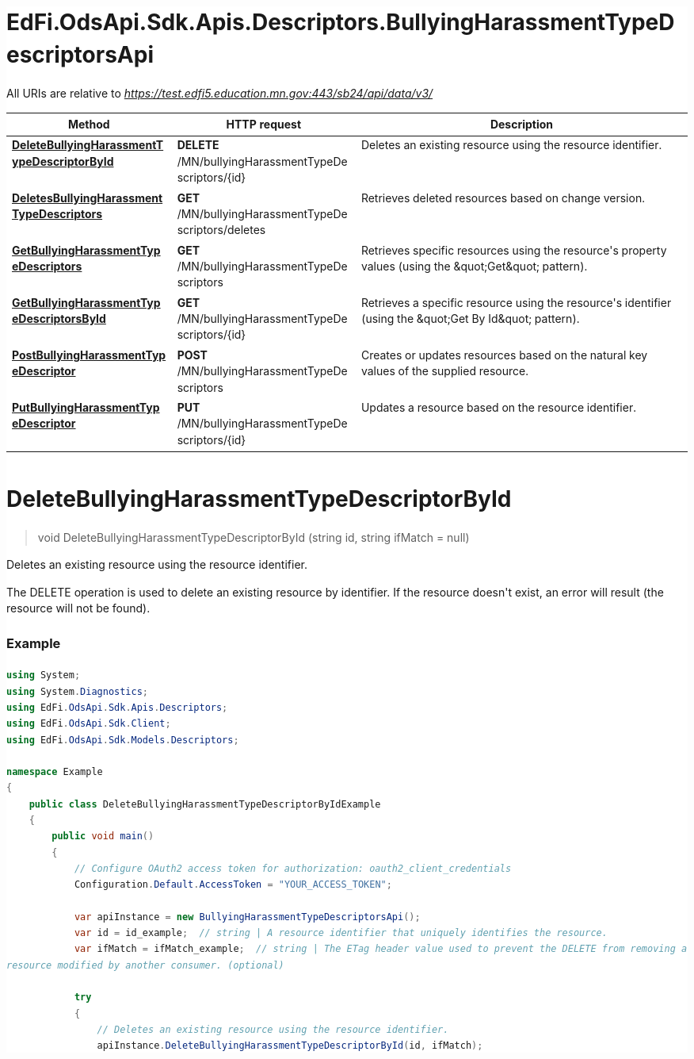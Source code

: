 # EdFi.OdsApi.Sdk.Apis.Descriptors.BullyingHarassmentTypeDescriptorsApi

All URIs are relative to *https://test.edfi5.education.mn.gov:443/sb24/api/data/v3/*

Method | HTTP request | Description
------------- | ------------- | -------------
[**DeleteBullyingHarassmentTypeDescriptorById**](BullyingHarassmentTypeDescriptorsApi.md#deletebullyingharassmenttypedescriptorbyid) | **DELETE** /MN/bullyingHarassmentTypeDescriptors/{id} | Deletes an existing resource using the resource identifier.
[**DeletesBullyingHarassmentTypeDescriptors**](BullyingHarassmentTypeDescriptorsApi.md#deletesbullyingharassmenttypedescriptors) | **GET** /MN/bullyingHarassmentTypeDescriptors/deletes | Retrieves deleted resources based on change version.
[**GetBullyingHarassmentTypeDescriptors**](BullyingHarassmentTypeDescriptorsApi.md#getbullyingharassmenttypedescriptors) | **GET** /MN/bullyingHarassmentTypeDescriptors | Retrieves specific resources using the resource&#39;s property values (using the \&quot;Get\&quot; pattern).
[**GetBullyingHarassmentTypeDescriptorsById**](BullyingHarassmentTypeDescriptorsApi.md#getbullyingharassmenttypedescriptorsbyid) | **GET** /MN/bullyingHarassmentTypeDescriptors/{id} | Retrieves a specific resource using the resource&#39;s identifier (using the \&quot;Get By Id\&quot; pattern).
[**PostBullyingHarassmentTypeDescriptor**](BullyingHarassmentTypeDescriptorsApi.md#postbullyingharassmenttypedescriptor) | **POST** /MN/bullyingHarassmentTypeDescriptors | Creates or updates resources based on the natural key values of the supplied resource.
[**PutBullyingHarassmentTypeDescriptor**](BullyingHarassmentTypeDescriptorsApi.md#putbullyingharassmenttypedescriptor) | **PUT** /MN/bullyingHarassmentTypeDescriptors/{id} | Updates a resource based on the resource identifier.


<a name="deletebullyingharassmenttypedescriptorbyid"></a>
# **DeleteBullyingHarassmentTypeDescriptorById**
> void DeleteBullyingHarassmentTypeDescriptorById (string id, string ifMatch = null)

Deletes an existing resource using the resource identifier.

The DELETE operation is used to delete an existing resource by identifier. If the resource doesn't exist, an error will result (the resource will not be found).

### Example
```csharp
using System;
using System.Diagnostics;
using EdFi.OdsApi.Sdk.Apis.Descriptors;
using EdFi.OdsApi.Sdk.Client;
using EdFi.OdsApi.Sdk.Models.Descriptors;

namespace Example
{
    public class DeleteBullyingHarassmentTypeDescriptorByIdExample
    {
        public void main()
        {
            // Configure OAuth2 access token for authorization: oauth2_client_credentials
            Configuration.Default.AccessToken = "YOUR_ACCESS_TOKEN";

            var apiInstance = new BullyingHarassmentTypeDescriptorsApi();
            var id = id_example;  // string | A resource identifier that uniquely identifies the resource.
            var ifMatch = ifMatch_example;  // string | The ETag header value used to prevent the DELETE from removing a resource modified by another consumer. (optional) 

            try
            {
                // Deletes an existing resource using the resource identifier.
                apiInstance.DeleteBullyingHarassmentTypeDescriptorById(id, ifMatch);
```